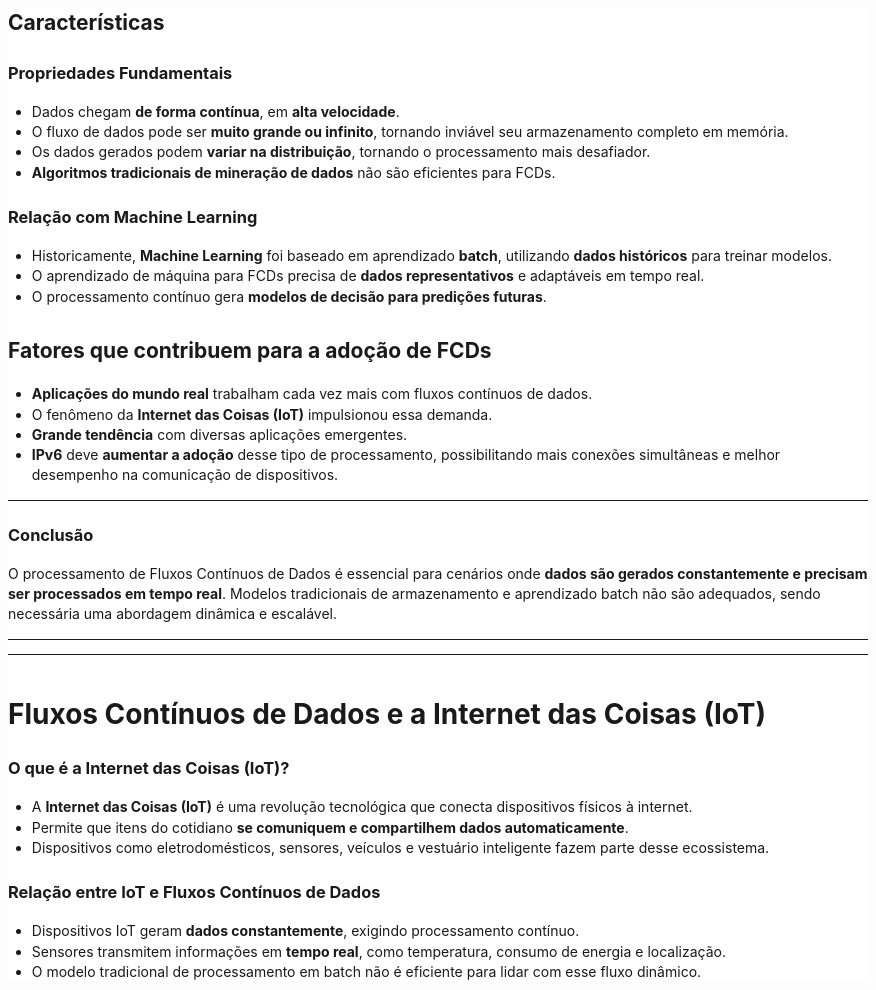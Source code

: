 ## Características

### **Propriedades Fundamentais**
- Dados chegam **de forma contínua**, em **alta velocidade**.
- O fluxo de dados pode ser **muito grande ou infinito**, tornando inviável seu armazenamento completo em memória.
- Os dados gerados podem **variar na distribuição**, tornando o processamento mais desafiador.
- **Algoritmos tradicionais de mineração de dados** não são eficientes para FCDs.

### **Relação com Machine Learning**
- Historicamente, **Machine Learning** foi baseado em aprendizado **batch**, utilizando **dados históricos** para treinar modelos.
- O aprendizado de máquina para FCDs precisa de **dados representativos** e adaptáveis em tempo real.
- O processamento contínuo gera **modelos de decisão para predições futuras**.

## Fatores que contribuem para a adoção de FCDs

- **Aplicações do mundo real** trabalham cada vez mais com fluxos contínuos de dados.
- O fenômeno da **Internet das Coisas (IoT)** impulsionou essa demanda.
- **Grande tendência** com diversas aplicações emergentes.
- **IPv6** deve **aumentar a adoção** desse tipo de processamento, possibilitando mais conexões simultâneas e melhor desempenho na comunicação de dispositivos.

---

### **Conclusão**
O processamento de Fluxos Contínuos de Dados é essencial para cenários onde **dados são gerados constantemente e precisam ser processados em tempo real**. Modelos tradicionais de armazenamento e aprendizado batch não são adequados, sendo necessária uma abordagem dinâmica e escalável.

---
---

# **Fluxos Contínuos de Dados e a Internet das Coisas (IoT)**

### O que é a Internet das Coisas (IoT)?
- A **Internet das Coisas (IoT)** é uma revolução tecnológica que conecta dispositivos físicos à internet.
- Permite que itens do cotidiano **se comuniquem e compartilhem dados automaticamente**.
- Dispositivos como eletrodomésticos, sensores, veículos e vestuário inteligente fazem parte desse ecossistema.

### Relação entre IoT e Fluxos Contínuos de Dados
- Dispositivos IoT geram **dados constantemente**, exigindo processamento contínuo.
- Sensores transmitem informações em **tempo real**, como temperatura, consumo de energia e localização.
- O modelo tradicional de processamento em batch não é eficiente para lidar com esse fluxo dinâmico.
